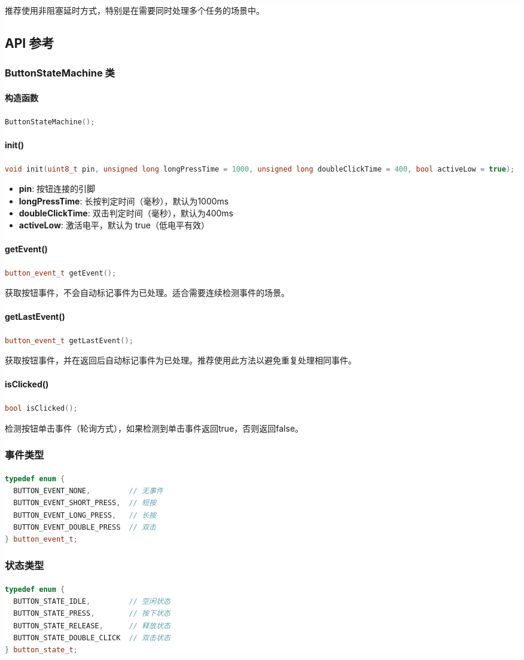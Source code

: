 推荐使用非阻塞延时方式，特别是在需要同时处理多个任务的场景中。

## API 参考

### ButtonStateMachine 类

#### 构造函数
```cpp
ButtonStateMachine();
```

#### init()
```cpp
void init(uint8_t pin, unsigned long longPressTime = 1000, unsigned long doubleClickTime = 400, bool activeLow = true);
```
- **pin**: 按钮连接的引脚
- **longPressTime**: 长按判定时间（毫秒），默认为1000ms
- **doubleClickTime**: 双击判定时间（毫秒），默认为400ms
- **activeLow**: 激活电平，默认为 true（低电平有效）

#### getEvent()
```cpp
button_event_t getEvent();
```
获取按钮事件，不会自动标记事件为已处理。适合需要连续检测事件的场景。

#### getLastEvent()
```cpp
button_event_t getLastEvent();
```
获取按钮事件，并在返回后自动标记事件为已处理。推荐使用此方法以避免重复处理相同事件。

#### isClicked()
```cpp
bool isClicked();
```
检测按钮单击事件（轮询方式），如果检测到单击事件返回true，否则返回false。

### 事件类型

```cpp
typedef enum {
  BUTTON_EVENT_NONE,         // 无事件
  BUTTON_EVENT_SHORT_PRESS,  // 短按
  BUTTON_EVENT_LONG_PRESS,   // 长按
  BUTTON_EVENT_DOUBLE_PRESS  // 双击
} button_event_t;
```

### 状态类型

```cpp
typedef enum {
  BUTTON_STATE_IDLE,         // 空闲状态
  BUTTON_STATE_PRESS,        // 按下状态
  BUTTON_STATE_RELEASE,      // 释放状态
  BUTTON_STATE_DOUBLE_CLICK  // 双击状态
} button_state_t;
```
